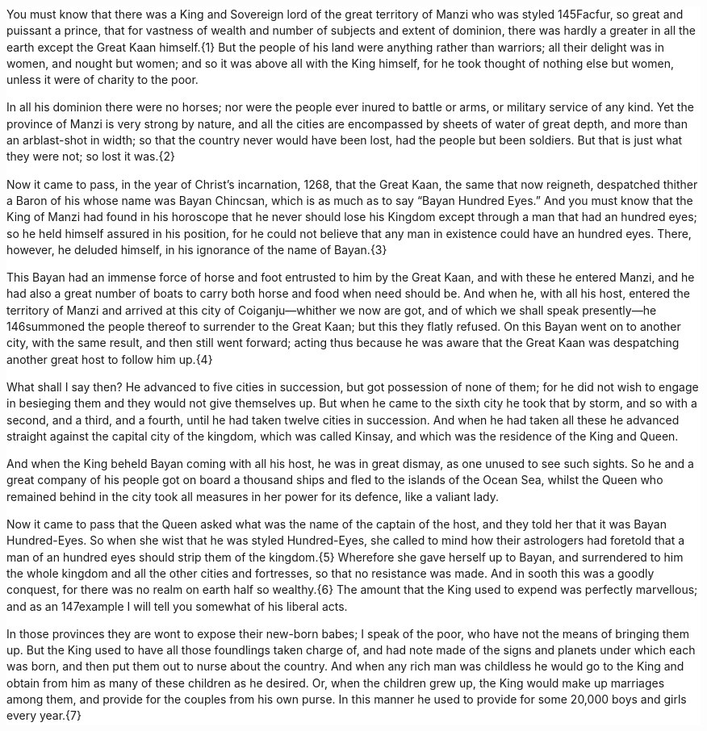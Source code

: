 You must know that there was a King and Sovereign lord of the great territory of Manzi who was styled 145Facfur, so great and puissant a prince, that for vastness of wealth and number of subjects and extent of dominion, there was hardly a greater in all the earth except the Great Kaan himself.{1} But the people of his land were anything rather than warriors; all their delight was in women, and nought but women; and so it was above all with the King himself, for he took thought of nothing else but women, unless it were of charity to the poor.

In all his dominion there were no horses; nor were the people ever inured to battle or arms, or military service of any kind. Yet the province of Manzi is very strong by nature, and all the cities are encompassed by sheets of water of great depth, and more than an arblast-shot in width; so that the country never would have been lost, had the people but been soldiers. But that is just what they were not; so lost it was.{2}

Now it came to pass, in the year of Christ’s incarnation, 1268, that the Great Kaan, the same that now reigneth, despatched thither a Baron of his whose name was Bayan Chincsan, which is as much as to say “Bayan Hundred Eyes.” And you must know that the King of Manzi had found in his horoscope that he never should lose his Kingdom except through a man that had an hundred eyes; so he held himself assured in his position, for he could not believe that any man in existence could have an hundred eyes. There, however, he deluded himself, in his ignorance of the name of Bayan.{3}

This Bayan had an immense force of horse and foot entrusted to him by the Great Kaan, and with these he entered Manzi, and he had also a great number of boats to carry both horse and food when need should be. And when he, with all his host, entered the territory of Manzi and arrived at this city of Coiganju—whither we now are got, and of which we shall speak presently—he 146summoned the people thereof to surrender to the Great Kaan; but this they flatly refused. On this Bayan went on to another city, with the same result, and then still went forward; acting thus because he was aware that the Great Kaan was despatching another great host to follow him up.{4}

What shall I say then? He advanced to five cities in succession, but got possession of none of them; for he did not wish to engage in besieging them and they would not give themselves up. But when he came to the sixth city he took that by storm, and so with a second, and a third, and a fourth, until he had taken twelve cities in succession. And when he had taken all these he advanced straight against the capital city of the kingdom, which was called Kinsay, and which was the residence of the King and Queen.

And when the King beheld Bayan coming with all his host, he was in great dismay, as one unused to see such sights. So he and a great company of his people got on board a thousand ships and fled to the islands of the Ocean Sea, whilst the Queen who remained behind in the city took all measures in her power for its defence, like a valiant lady.

Now it came to pass that the Queen asked what was the name of the captain of the host, and they told her that it was Bayan Hundred-Eyes. So when she wist that he was styled Hundred-Eyes, she called to mind how their astrologers had foretold that a man of an hundred eyes should strip them of the kingdom.{5} Wherefore she gave herself up to Bayan, and surrendered to him the whole kingdom and all the other cities and fortresses, so that no resistance was made. And in sooth this was a goodly conquest, for there was no realm on earth half so wealthy.{6} The amount that the King used to expend was perfectly marvellous; and as an 147example I will tell you somewhat of his liberal acts.

In those provinces they are wont to expose their new-born babes; I speak of the poor, who have not the means of bringing them up. But the King used to have all those foundlings taken charge of, and had note made of the signs and planets under which each was born, and then put them out to nurse about the country. And when any rich man was childless he would go to the King and obtain from him as many of these children as he desired. Or, when the children grew up, the King would make up marriages among them, and provide for the couples from his own purse. In this manner he used to provide for some 20,000 boys and girls every year.{7}
